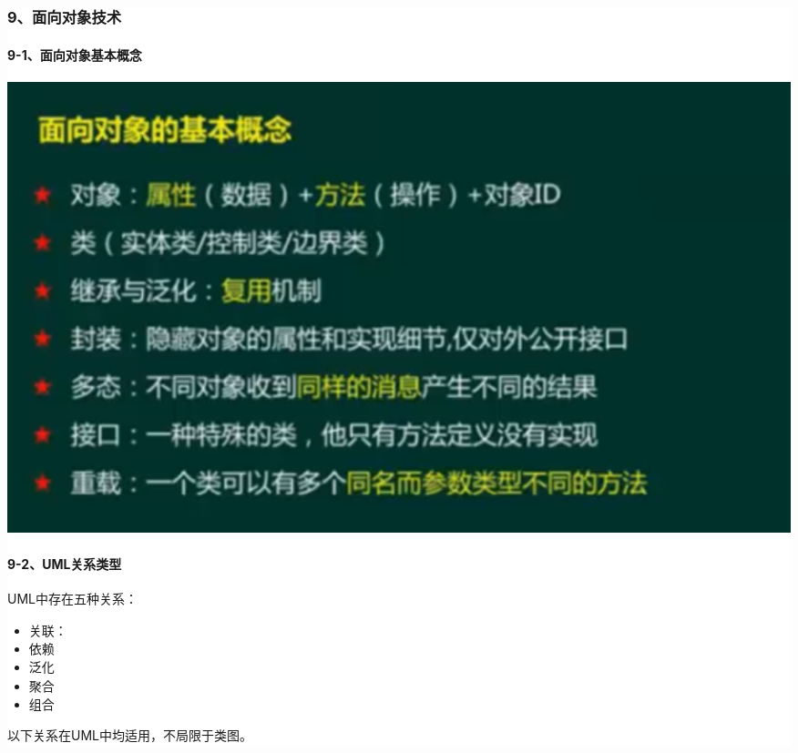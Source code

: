 
### 9、面向对象技术

#### 9-1、面向对象基本概念

![image-20230523223335549](%E8%BD%AF%E8%80%83%E7%9F%A5%E8%AF%86%E7%82%B9%E9%80%9F%E8%AE%B0.assets/image-20230523223335549.png)

#### 9-2、UML关系类型

UML中存在五种关系：

- 关联：
- 依赖
- 泛化
- 聚合
- 组合

以下关系在UML中均适用，不局限于类图。
